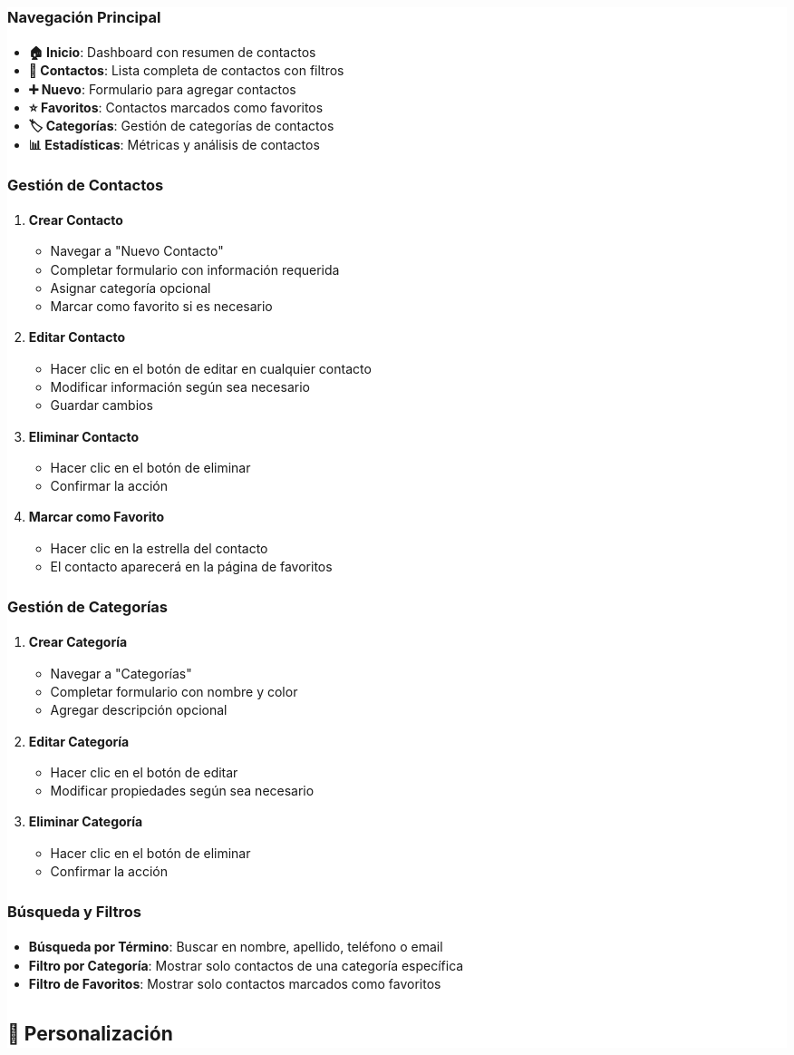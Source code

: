 ### Navegación Principal

- **🏠 Inicio**: Dashboard con resumen de contactos
- **👥 Contactos**: Lista completa de contactos con filtros
- **➕ Nuevo**: Formulario para agregar contactos
- **⭐ Favoritos**: Contactos marcados como favoritos
- **🏷️ Categorías**: Gestión de categorías de contactos
- **📊 Estadísticas**: Métricas y análisis de contactos

### Gestión de Contactos

1. **Crear Contacto**
   - Navegar a "Nuevo Contacto"
   - Completar formulario con información requerida
   - Asignar categoría opcional
   - Marcar como favorito si es necesario

2. **Editar Contacto**
   - Hacer clic en el botón de editar en cualquier contacto
   - Modificar información según sea necesario
   - Guardar cambios

3. **Eliminar Contacto**
   - Hacer clic en el botón de eliminar
   - Confirmar la acción

4. **Marcar como Favorito**
   - Hacer clic en la estrella del contacto
   - El contacto aparecerá en la página de favoritos

### Gestión de Categorías

1. **Crear Categoría**
   - Navegar a "Categorías"
   - Completar formulario con nombre y color
   - Agregar descripción opcional

2. **Editar Categoría**
   - Hacer clic en el botón de editar
   - Modificar propiedades según sea necesario

3. **Eliminar Categoría**
   - Hacer clic en el botón de eliminar
   - Confirmar la acción

### Búsqueda y Filtros

- **Búsqueda por Término**: Buscar en nombre, apellido, teléfono o email
- **Filtro por Categoría**: Mostrar solo contactos de una categoría específica
- **Filtro de Favoritos**: Mostrar solo contactos marcados como favoritos

## 🎨 Personalización
